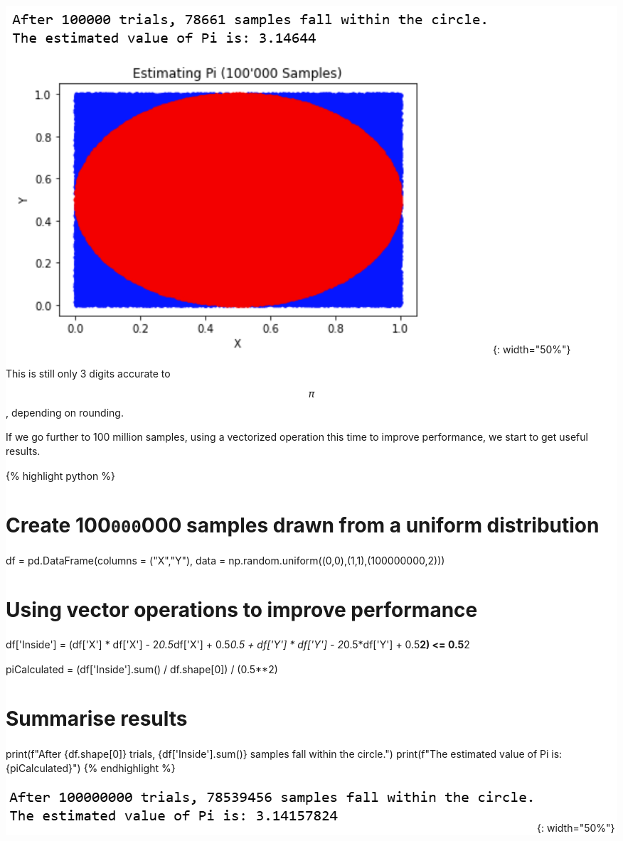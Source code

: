 ![Using Monte Carlo method, 100'000 points are sampled. Points which are red are inside the circle, blue points fall outside the circle.](/assets/posts/monte-carlo-method-of-integration-2.png?raw=true){: width="50%"}

This is still only 3 digits accurate to $$ \pi $$, depending on rounding.

If we go further to 100 million samples, using a vectorized operation this time to improve performance, we start to get useful results.

{% highlight python %}
# Create 100`000`000 samples drawn from a uniform distribution 
df = pd.DataFrame(columns = ("X","Y"), data = np.random.uniform((0,0),(1,1),(100000000,2)))

# Using vector operations to improve performance
df['Inside'] = (df['X'] * df['X'] - 2*0.5*df['X'] + 0.5*0.5 + df['Y'] * df['Y'] - 2*0.5*df['Y'] + 0.5**2) <= 0.5**2

piCalculated = (df['Inside'].sum() / df.shape[0]) / (0.5**2)

# Summarise results 
print(f"After {df.shape[0]} trials, {df['Inside'].sum()} samples fall within the circle.")
print(f"The estimated value of Pi is: {piCalculated}")
{% endhighlight %}

![Using Monte Carlo method to calculate $$\pi$$ with 100'000'000 samples.](/assets/posts/monte-carlo-method-of-integration-3.png?raw=true){: width="50%"}
